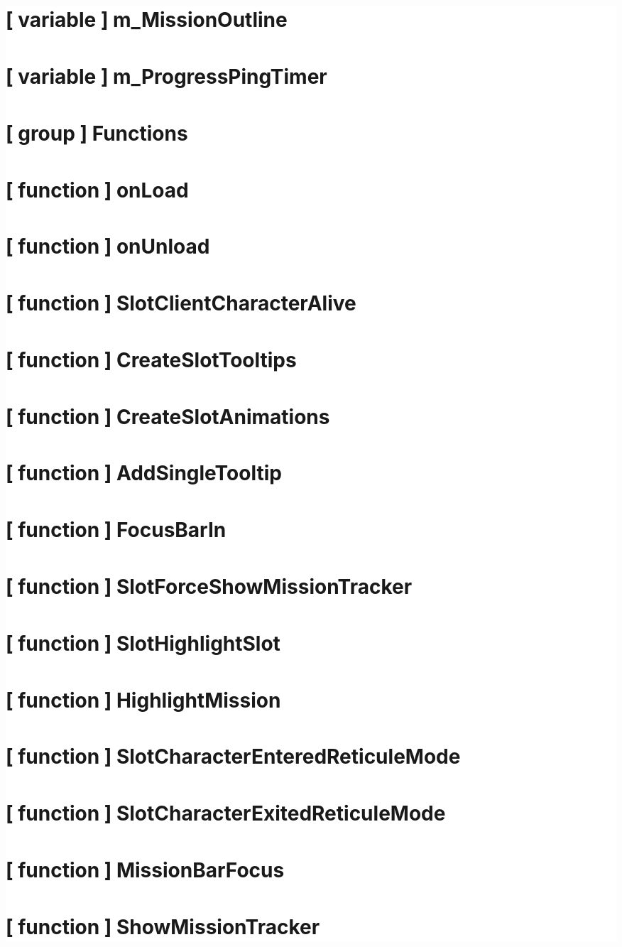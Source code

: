 # [ variable ] m_MissionOutline

# [ variable ] m_ProgressPingTimer

# [ group ] Functions

# [ function ] onLoad

# [ function ] onUnload

# [ function ] SlotClientCharacterAlive

# [ function ] CreateSlotTooltips

# [ function ] CreateSlotAnimations

# [ function ] AddSingleTooltip

# [ function ] FocusBarIn

# [ function ] SlotForceShowMissionTracker

# [ function ] SlotHighlightSlot

# [ function ] HighlightMission

# [ function ] SlotCharacterEnteredReticuleMode

# [ function ] SlotCharacterExitedReticuleMode

# [ function ] MissionBarFocus

# [ function ] ShowMissionTracker
